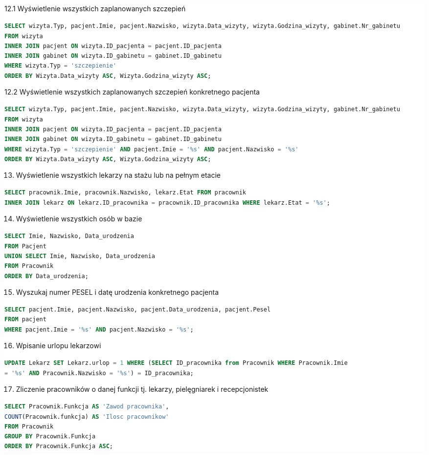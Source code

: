 12.1 Wyświetlenie wszystkich zaplanowanych szczepień
```sql
SELECT wizyta.Typ, pacjent.Imie, pacjent.Nazwisko, wizyta.Data_wizyty, wizyta.Godzina_wizyty, gabinet.Nr_gabinetu
FROM wizyta
INNER JOIN pacjent ON wizyta.ID_pacjenta = pacjent.ID_pacjenta
INNER JOIN gabinet ON wizyta.ID_gabinetu = gabinet.ID_gabinetu
WHERE wizyta.Typ = 'szczepienie'
ORDER BY Wizyta.Data_wizyty ASC, Wizyta.Godzina_wizyty ASC;
```
12.2 Wyświetlenie wszystkich zaplanowanych szczepień konkretnego pacjenta
```sql
SELECT wizyta.Typ, pacjent.Imie, pacjent.Nazwisko, wizyta.Data_wizyty, wizyta.Godzina_wizyty, gabinet.Nr_gabinetu
FROM wizyta
INNER JOIN pacjent ON wizyta.ID_pacjenta = pacjent.ID_pacjenta
INNER JOIN gabinet ON wizyta.ID_gabinetu = gabinet.ID_gabinetu
WHERE wizyta.Typ = 'szczepienie' AND pacjent.Imie = '%s' AND pacjent.Nazwisko = '%s'
ORDER BY Wizyta.Data_wizyty ASC, Wizyta.Godzina_wizyty ASC;
```
  
    
13. Wyświetlenie wszystkich lekarzy na stażu lub na pełnym etacie
```sql
SELECT pracownik.Imie, pracownik.Nazwisko, lekarz.Etat FROM pracownik
INNER JOIN lekarz ON lekarz.ID_pracownika = pracownik.ID_pracownika WHERE lekarz.Etat = '%s';
```
  
    
14. Wyświetlenie wszystkich osób w bazie
```sql
SELECT Imie, Nazwisko, Data_urodzenia
FROM Pacjent
UNION SELECT Imie, Nazwisko, Data_urodzenia
FROM Pracownik
ORDER BY Data_urodzenia;
```
  
    
15. Wyszukaj numer PESEL i datę urodzenia konkretnego pacjenta
```sql
SELECT pacjent.Imie, pacjent.Nazwisko, pacjent.Data_urodzenia, pacjent.Pesel
FROM pacjent
WHERE pacjent.Imie = '%s' AND pacjent.Nazwisko = '%s';
```
  
    
16. Wpisanie urlopu lekarzowi
```sql
UPDATE Lekarz SET Lekarz.urlop = 1 WHERE (SELECT ID_pracownika from Pracownik WHERE Pracownik.Imie
= '%s' AND Pracownik.Nazwisko = '%s') = ID_pracownika;
```
  
    
17. Zliczenie pracowników o danej funkcji tj. lekarzy, pielęgniarek i recepcjonistek
```sql
SELECT Pracownik.Funkcja AS 'Zawod pracownika',
COUNT(Pracownik.funkcja) AS 'Ilosc pracownikow'
FROM Pracownik
GROUP BY Pracownik.Funkcja
ORDER BY Pracownik.Funkcja ASC;
```
  